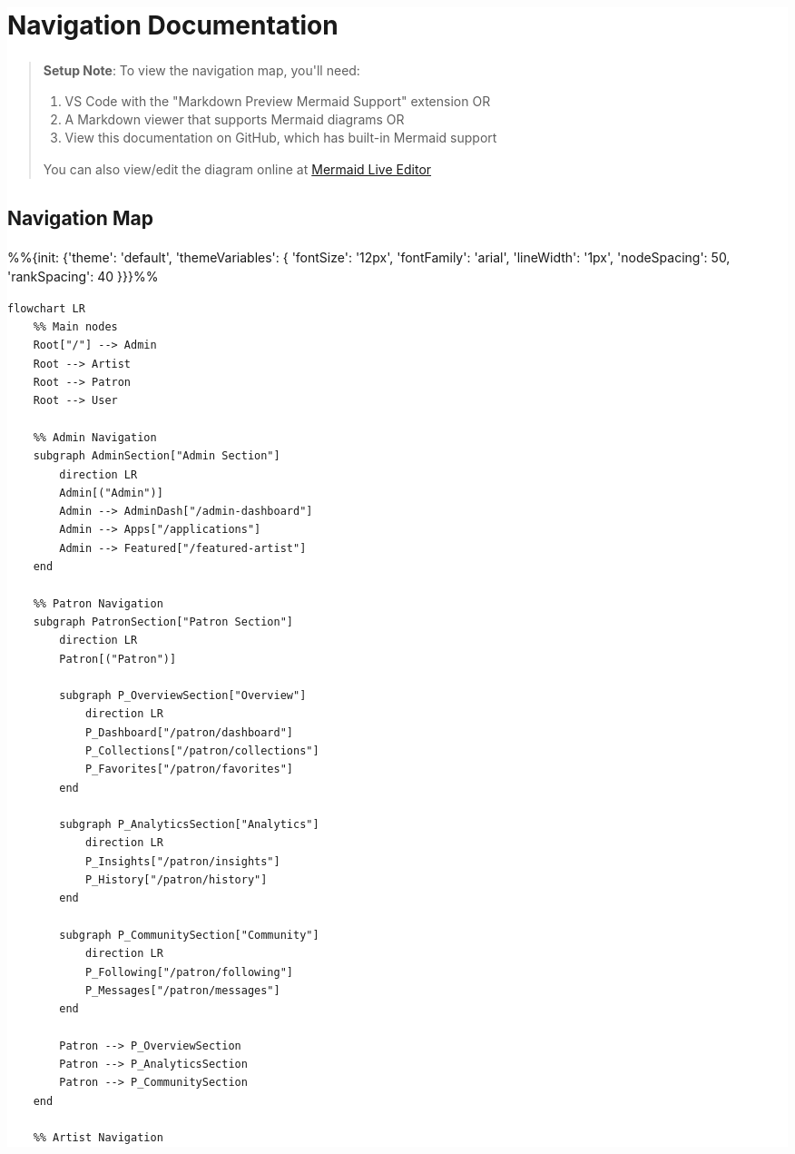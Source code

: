 # Navigation Documentation

> **Setup Note**: To view the navigation map, you'll need:
> 1. VS Code with the "Markdown Preview Mermaid Support" extension
> OR
> 2. A Markdown viewer that supports Mermaid diagrams
> OR
> 3. View this documentation on GitHub, which has built-in Mermaid support
>
> You can also view/edit the diagram online at [Mermaid Live Editor](https://mermaid.live)

## Navigation Map

%%{init: {'theme': 'default', 'themeVariables': { 'fontSize': '12px', 'fontFamily': 'arial', 'lineWidth': '1px', 'nodeSpacing': 50, 'rankSpacing': 40 }}}%%
```mermaid
flowchart LR
    %% Main nodes
    Root["/"] --> Admin
    Root --> Artist
    Root --> Patron
    Root --> User

    %% Admin Navigation
    subgraph AdminSection["Admin Section"]
        direction LR
        Admin[("Admin")]
        Admin --> AdminDash["/admin-dashboard"]
        Admin --> Apps["/applications"]
        Admin --> Featured["/featured-artist"]
    end

    %% Patron Navigation
    subgraph PatronSection["Patron Section"]
        direction LR
        Patron[("Patron")]
        
        subgraph P_OverviewSection["Overview"]
            direction LR
            P_Dashboard["/patron/dashboard"]
            P_Collections["/patron/collections"]
            P_Favorites["/patron/favorites"]
        end

        subgraph P_AnalyticsSection["Analytics"]
            direction LR
            P_Insights["/patron/insights"]
            P_History["/patron/history"]
        end

        subgraph P_CommunitySection["Community"]
            direction LR
            P_Following["/patron/following"]
            P_Messages["/patron/messages"]
        end

        Patron --> P_OverviewSection
        Patron --> P_AnalyticsSection
        Patron --> P_CommunitySection
    end

    %% Artist Navigation
```